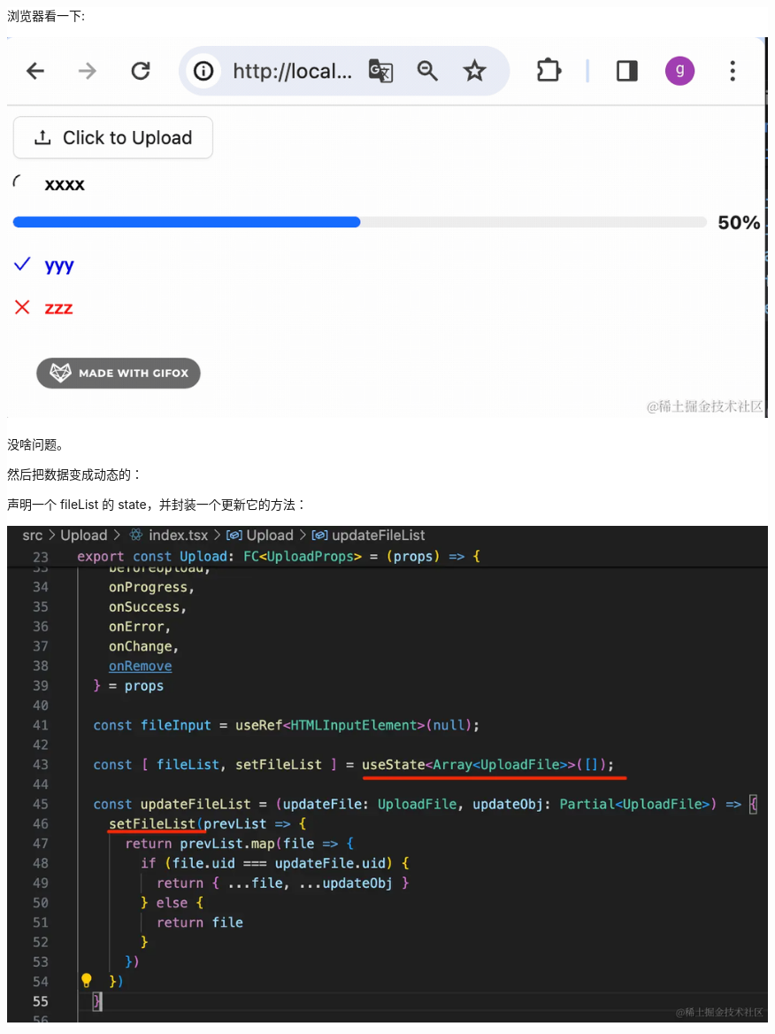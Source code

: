 浏览器看一下:

![](./images/b363a6a250d4c54f5884e1c00b2595c8.gif )

没啥问题。

然后把数据变成动态的：

声明一个 fileList 的 state，并封装一个更新它的方法：

![](./images/7c6b01e9f8191f29a19644a6013c6f0c.webp )
